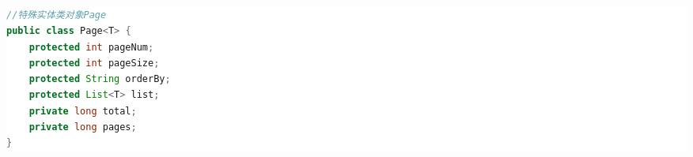 



```java
//特殊实体类对象Page
public class Page<T> {
    protected int pageNum;
    protected int pageSize;
    protected String orderBy;
    protected List<T> list;
    private long total;
    private long pages;
}
```